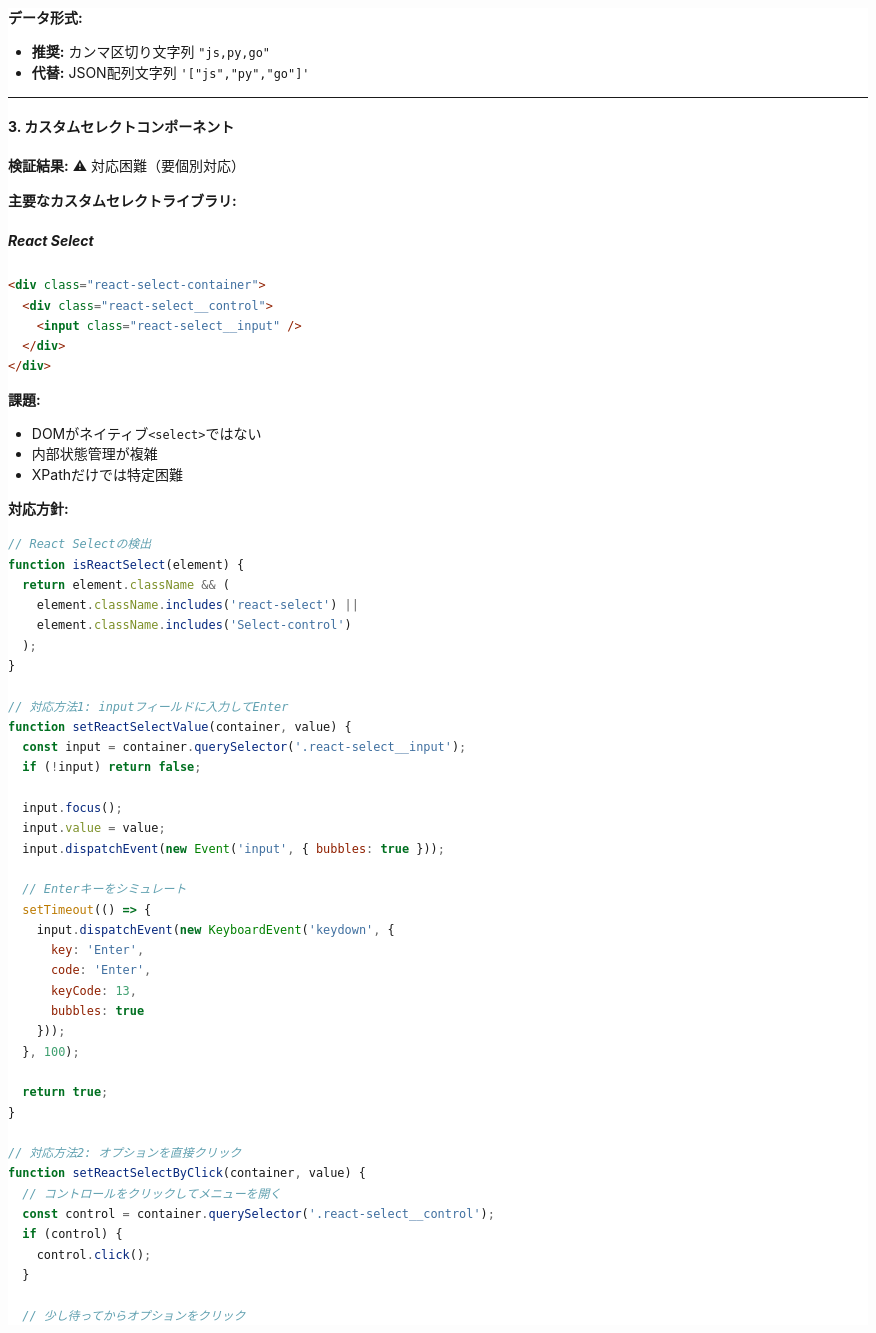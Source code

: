 **データ形式:**
- **推奨:** カンマ区切り文字列 `"js,py,go"`
- **代替:** JSON配列文字列 `'["js","py","go"]'`

---

#### 3. カスタムセレクトコンポーネント
**検証結果:** ⚠️ 対応困難（要個別対応）

**主要なカスタムセレクトライブラリ:**

##### React Select
```html
<div class="react-select-container">
  <div class="react-select__control">
    <input class="react-select__input" />
  </div>
</div>
```

**課題:**
- DOMがネイティブ`<select>`ではない
- 内部状態管理が複雑
- XPathだけでは特定困難

**対応方針:**
```javascript
// React Selectの検出
function isReactSelect(element) {
  return element.className && (
    element.className.includes('react-select') ||
    element.className.includes('Select-control')
  );
}

// 対応方法1: inputフィールドに入力してEnter
function setReactSelectValue(container, value) {
  const input = container.querySelector('.react-select__input');
  if (!input) return false;

  input.focus();
  input.value = value;
  input.dispatchEvent(new Event('input', { bubbles: true }));

  // Enterキーをシミュレート
  setTimeout(() => {
    input.dispatchEvent(new KeyboardEvent('keydown', {
      key: 'Enter',
      code: 'Enter',
      keyCode: 13,
      bubbles: true
    }));
  }, 100);

  return true;
}

// 対応方法2: オプションを直接クリック
function setReactSelectByClick(container, value) {
  // コントロールをクリックしてメニューを開く
  const control = container.querySelector('.react-select__control');
  if (control) {
    control.click();
  }

  // 少し待ってからオプションをクリック
```